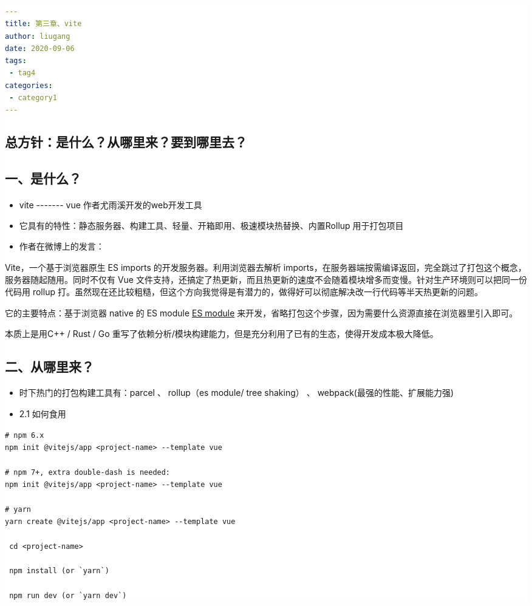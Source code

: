 ```yaml
---
title: 第三章、vite
author: liugang
date: 2020-09-06
tags:
 - tag4
categories:
 - category1
---
```


<Boxx  changeTime="5000"/>  

## 总方针：是什么？从哪里来？要到哪里去？

## 一、是什么？

* vite ------- vue 作者尤雨溪开发的web开发工具

* 它具有的特性：静态服务器、构建工具、轻量、开箱即用、极速模块热替换、内置Rollup 用于打包项目

* 作者在微博上的发言：

Vite，一个基于浏览器原生 ES imports 的开发服务器。利用浏览器去解析 imports，在服务器端按需编译返回，完全跳过了打包这个概念，服务器随起随用。同时不仅有 Vue 文件支持，还搞定了热更新，而且热更新的速度不会随着模块增多而变慢。针对生产环境则可以把同一份代码用 rollup 打。虽然现在还比较粗糙，但这个方向我觉得是有潜力的，做得好可以彻底解决改一行代码等半天热更新的问题。

它的主要特点：基于浏览器 native 的 ES module
 [ES module](https://developer.mozilla.org/en-US/docs/Web/JavaScript/Reference/Statements/import) 来开发，省略打包这个步骤，因为需要什么资源直接在浏览器里引入即可。

本质上是用C++ / Rust / Go 重写了依赖分析/模块构建能力，但是充分利用了已有的生态，使得开发成本极大降低。

## 二、从哪里来？

* 时下热门的打包构建工具有：parcel 、 rollup（es module/ tree shaking） 、 webpack(最强的性能、扩展能力强)

* 2.1 如何食用

```
# npm 6.x
npm init @vitejs/app <project-name> --template vue

# npm 7+, extra double-dash is needed:
npm init @vitejs/app <project-name> --template vue

# yarn
yarn create @vitejs/app <project-name> --template vue

 cd <project-name>

 npm install (or `yarn`)

 npm run dev (or `yarn dev`)
 ```
